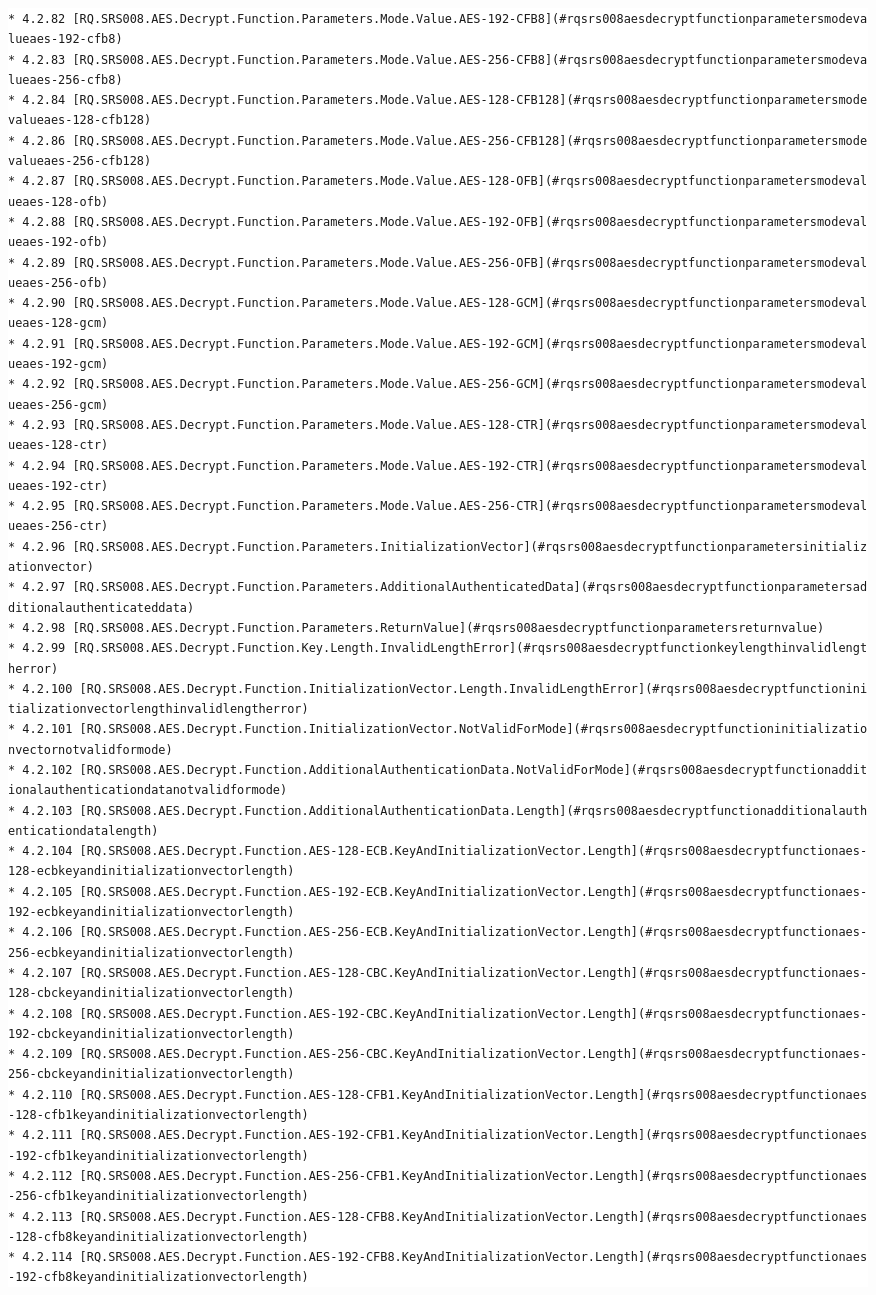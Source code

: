     * 4.2.82 [RQ.SRS008.AES.Decrypt.Function.Parameters.Mode.Value.AES-192-CFB8](#rqsrs008aesdecryptfunctionparametersmodevalueaes-192-cfb8)
    * 4.2.83 [RQ.SRS008.AES.Decrypt.Function.Parameters.Mode.Value.AES-256-CFB8](#rqsrs008aesdecryptfunctionparametersmodevalueaes-256-cfb8)
    * 4.2.84 [RQ.SRS008.AES.Decrypt.Function.Parameters.Mode.Value.AES-128-CFB128](#rqsrs008aesdecryptfunctionparametersmodevalueaes-128-cfb128)
    * 4.2.86 [RQ.SRS008.AES.Decrypt.Function.Parameters.Mode.Value.AES-256-CFB128](#rqsrs008aesdecryptfunctionparametersmodevalueaes-256-cfb128)
    * 4.2.87 [RQ.SRS008.AES.Decrypt.Function.Parameters.Mode.Value.AES-128-OFB](#rqsrs008aesdecryptfunctionparametersmodevalueaes-128-ofb)
    * 4.2.88 [RQ.SRS008.AES.Decrypt.Function.Parameters.Mode.Value.AES-192-OFB](#rqsrs008aesdecryptfunctionparametersmodevalueaes-192-ofb)
    * 4.2.89 [RQ.SRS008.AES.Decrypt.Function.Parameters.Mode.Value.AES-256-OFB](#rqsrs008aesdecryptfunctionparametersmodevalueaes-256-ofb)
    * 4.2.90 [RQ.SRS008.AES.Decrypt.Function.Parameters.Mode.Value.AES-128-GCM](#rqsrs008aesdecryptfunctionparametersmodevalueaes-128-gcm)
    * 4.2.91 [RQ.SRS008.AES.Decrypt.Function.Parameters.Mode.Value.AES-192-GCM](#rqsrs008aesdecryptfunctionparametersmodevalueaes-192-gcm)
    * 4.2.92 [RQ.SRS008.AES.Decrypt.Function.Parameters.Mode.Value.AES-256-GCM](#rqsrs008aesdecryptfunctionparametersmodevalueaes-256-gcm)
    * 4.2.93 [RQ.SRS008.AES.Decrypt.Function.Parameters.Mode.Value.AES-128-CTR](#rqsrs008aesdecryptfunctionparametersmodevalueaes-128-ctr)
    * 4.2.94 [RQ.SRS008.AES.Decrypt.Function.Parameters.Mode.Value.AES-192-CTR](#rqsrs008aesdecryptfunctionparametersmodevalueaes-192-ctr)
    * 4.2.95 [RQ.SRS008.AES.Decrypt.Function.Parameters.Mode.Value.AES-256-CTR](#rqsrs008aesdecryptfunctionparametersmodevalueaes-256-ctr)
    * 4.2.96 [RQ.SRS008.AES.Decrypt.Function.Parameters.InitializationVector](#rqsrs008aesdecryptfunctionparametersinitializationvector)
    * 4.2.97 [RQ.SRS008.AES.Decrypt.Function.Parameters.AdditionalAuthenticatedData](#rqsrs008aesdecryptfunctionparametersadditionalauthenticateddata)
    * 4.2.98 [RQ.SRS008.AES.Decrypt.Function.Parameters.ReturnValue](#rqsrs008aesdecryptfunctionparametersreturnvalue)
    * 4.2.99 [RQ.SRS008.AES.Decrypt.Function.Key.Length.InvalidLengthError](#rqsrs008aesdecryptfunctionkeylengthinvalidlengtherror)
    * 4.2.100 [RQ.SRS008.AES.Decrypt.Function.InitializationVector.Length.InvalidLengthError](#rqsrs008aesdecryptfunctioninitializationvectorlengthinvalidlengtherror)
    * 4.2.101 [RQ.SRS008.AES.Decrypt.Function.InitializationVector.NotValidForMode](#rqsrs008aesdecryptfunctioninitializationvectornotvalidformode)
    * 4.2.102 [RQ.SRS008.AES.Decrypt.Function.AdditionalAuthenticationData.NotValidForMode](#rqsrs008aesdecryptfunctionadditionalauthenticationdatanotvalidformode)
    * 4.2.103 [RQ.SRS008.AES.Decrypt.Function.AdditionalAuthenticationData.Length](#rqsrs008aesdecryptfunctionadditionalauthenticationdatalength)
    * 4.2.104 [RQ.SRS008.AES.Decrypt.Function.AES-128-ECB.KeyAndInitializationVector.Length](#rqsrs008aesdecryptfunctionaes-128-ecbkeyandinitializationvectorlength)
    * 4.2.105 [RQ.SRS008.AES.Decrypt.Function.AES-192-ECB.KeyAndInitializationVector.Length](#rqsrs008aesdecryptfunctionaes-192-ecbkeyandinitializationvectorlength)
    * 4.2.106 [RQ.SRS008.AES.Decrypt.Function.AES-256-ECB.KeyAndInitializationVector.Length](#rqsrs008aesdecryptfunctionaes-256-ecbkeyandinitializationvectorlength)
    * 4.2.107 [RQ.SRS008.AES.Decrypt.Function.AES-128-CBC.KeyAndInitializationVector.Length](#rqsrs008aesdecryptfunctionaes-128-cbckeyandinitializationvectorlength)
    * 4.2.108 [RQ.SRS008.AES.Decrypt.Function.AES-192-CBC.KeyAndInitializationVector.Length](#rqsrs008aesdecryptfunctionaes-192-cbckeyandinitializationvectorlength)
    * 4.2.109 [RQ.SRS008.AES.Decrypt.Function.AES-256-CBC.KeyAndInitializationVector.Length](#rqsrs008aesdecryptfunctionaes-256-cbckeyandinitializationvectorlength)
    * 4.2.110 [RQ.SRS008.AES.Decrypt.Function.AES-128-CFB1.KeyAndInitializationVector.Length](#rqsrs008aesdecryptfunctionaes-128-cfb1keyandinitializationvectorlength)
    * 4.2.111 [RQ.SRS008.AES.Decrypt.Function.AES-192-CFB1.KeyAndInitializationVector.Length](#rqsrs008aesdecryptfunctionaes-192-cfb1keyandinitializationvectorlength)
    * 4.2.112 [RQ.SRS008.AES.Decrypt.Function.AES-256-CFB1.KeyAndInitializationVector.Length](#rqsrs008aesdecryptfunctionaes-256-cfb1keyandinitializationvectorlength)
    * 4.2.113 [RQ.SRS008.AES.Decrypt.Function.AES-128-CFB8.KeyAndInitializationVector.Length](#rqsrs008aesdecryptfunctionaes-128-cfb8keyandinitializationvectorlength)
    * 4.2.114 [RQ.SRS008.AES.Decrypt.Function.AES-192-CFB8.KeyAndInitializationVector.Length](#rqsrs008aesdecryptfunctionaes-192-cfb8keyandinitializationvectorlength)